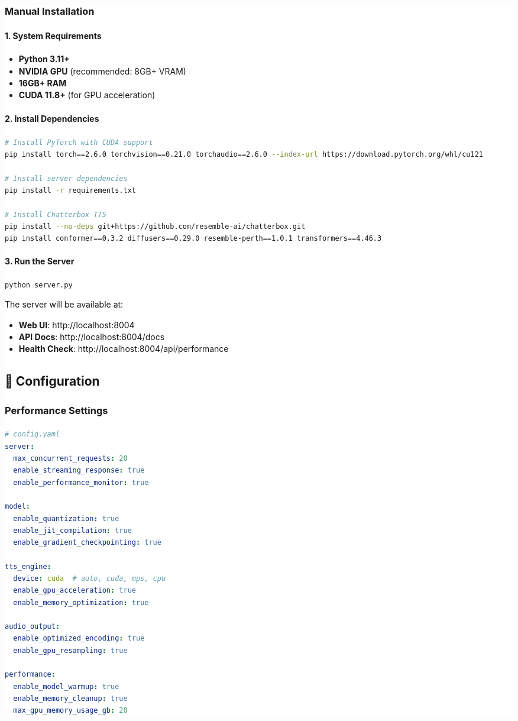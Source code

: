 ### **Manual Installation**

#### **1. System Requirements**
- **Python 3.11+**
- **NVIDIA GPU** (recommended: 8GB+ VRAM)
- **16GB+ RAM**
- **CUDA 11.8+** (for GPU acceleration)

#### **2. Install Dependencies**
```bash
# Install PyTorch with CUDA support
pip install torch==2.6.0 torchvision==0.21.0 torchaudio==2.6.0 --index-url https://download.pytorch.org/whl/cu121

# Install server dependencies
pip install -r requirements.txt

# Install Chatterbox TTS
pip install --no-deps git+https://github.com/resemble-ai/chatterbox.git
pip install conformer==0.3.2 diffusers==0.29.0 resemble-perth==1.0.1 transformers==4.46.3
```

#### **3. Run the Server**
```bash
python server.py
```

The server will be available at:
- **Web UI**: http://localhost:8004
- **API Docs**: http://localhost:8004/docs
- **Health Check**: http://localhost:8004/api/performance

## 🔧 **Configuration**

### **Performance Settings**
```yaml
# config.yaml
server:
  max_concurrent_requests: 20
  enable_streaming_response: true
  enable_performance_monitor: true

model:
  enable_quantization: true
  enable_jit_compilation: true
  enable_gradient_checkpointing: true

tts_engine:
  device: cuda  # auto, cuda, mps, cpu
  enable_gpu_acceleration: true
  enable_memory_optimization: true

audio_output:
  enable_optimized_encoding: true
  enable_gpu_resampling: true

performance:
  enable_model_warmup: true
  enable_memory_cleanup: true
  max_gpu_memory_usage_gb: 20
```
